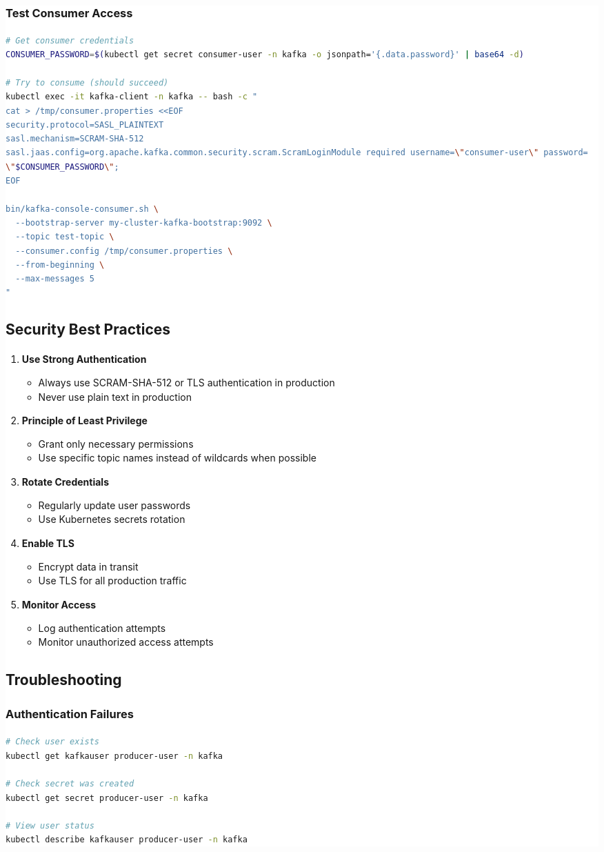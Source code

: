 ### Test Consumer Access

```bash
# Get consumer credentials
CONSUMER_PASSWORD=$(kubectl get secret consumer-user -n kafka -o jsonpath='{.data.password}' | base64 -d)

# Try to consume (should succeed)
kubectl exec -it kafka-client -n kafka -- bash -c "
cat > /tmp/consumer.properties <<EOF
security.protocol=SASL_PLAINTEXT
sasl.mechanism=SCRAM-SHA-512
sasl.jaas.config=org.apache.kafka.common.security.scram.ScramLoginModule required username=\"consumer-user\" password=\"$CONSUMER_PASSWORD\";
EOF

bin/kafka-console-consumer.sh \
  --bootstrap-server my-cluster-kafka-bootstrap:9092 \
  --topic test-topic \
  --consumer.config /tmp/consumer.properties \
  --from-beginning \
  --max-messages 5
"
```

## Security Best Practices

1. **Use Strong Authentication**
   - Always use SCRAM-SHA-512 or TLS authentication in production
   - Never use plain text in production

2. **Principle of Least Privilege**
   - Grant only necessary permissions
   - Use specific topic names instead of wildcards when possible

3. **Rotate Credentials**
   - Regularly update user passwords
   - Use Kubernetes secrets rotation

4. **Enable TLS**
   - Encrypt data in transit
   - Use TLS for all production traffic

5. **Monitor Access**
   - Log authentication attempts
   - Monitor unauthorized access attempts

## Troubleshooting

### Authentication Failures

```bash
# Check user exists
kubectl get kafkauser producer-user -n kafka

# Check secret was created
kubectl get secret producer-user -n kafka

# View user status
kubectl describe kafkauser producer-user -n kafka
```
